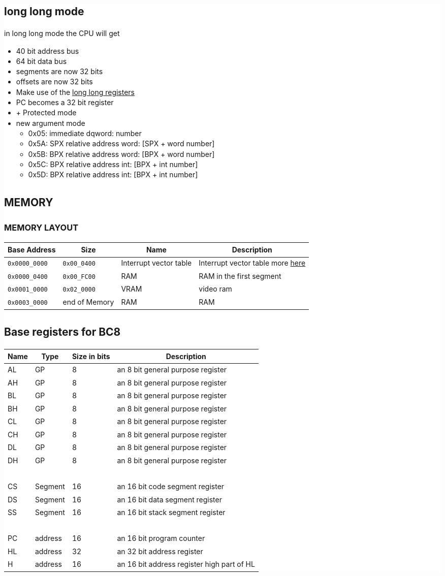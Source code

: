 ## long long mode

in long long mode the CPU will get

- 40 bit address bus
- 64 bit data bus
- segments are now 32 bits
- offsets are now 32 bits
- Make use of the [long long registers](#long-long-mode-registers)
- PC becomes a 32 bit register
- \+ Protected mode
- new argument mode
  - 0x05: immediate dqword:           number
  - 0x5A: SPX relative address word:  [SPX + word number]
  - 0x5B: BPX relative address word:  [BPX + word number]
  - 0x5C: BPX relative address int:   [BPX + int number]
  - 0x5D: BPX relative address int:   [BPX + int number]

## MEMORY

### MEMORY LAYOUT

|Base Address |Size       |Name                     |Description
|-------------|-----------|-------------------------|-
|`0x0000_0000`|`0x00_0400`| Interrupt vector table  | Interrupt vector table more [here](#interrupt-vector-table)
|`0x0000_0400`|`0x00_FC00`| RAM                     | RAM in the first segment
|`0x0001_0000`|`0x02_0000`| VRAM                    | video ram
|`0x0003_0000`|end of Memory|RAM                    | RAM

## Base registers for BC8

|Name     |Type   |Size in bits |Description
|---------|-------|-------------|-
|AL       | GP    |8            | an 8 bit general purpose register
|AH       | GP    |8            | an 8 bit general purpose register
|BL       | GP    |8            | an 8 bit general purpose register
|BH       | GP    |8            | an 8 bit general purpose register
|CL       | GP    |8            | an 8 bit general purpose register
|CH       | GP    |8            | an 8 bit general purpose register
|DL       | GP    |8            | an 8 bit general purpose register
|DH       | GP    |8            | an 8 bit general purpose register
|&nbsp;   |&nbsp; |&nbsp;       |&nbsp;
|CS       |Segment|16           | an 16 bit code segment register
|DS       |Segment|16           | an 16 bit data segment register
|SS       |Segment|16           | an 16 bit stack segment register
|&nbsp;   |&nbsp; |&nbsp;       |&nbsp;
|PC       |address|16           | an 16 bit program counter
|HL       |address|32           | an 32 bit address register
|H        |address|16           | an 16 bit address register high part of HL